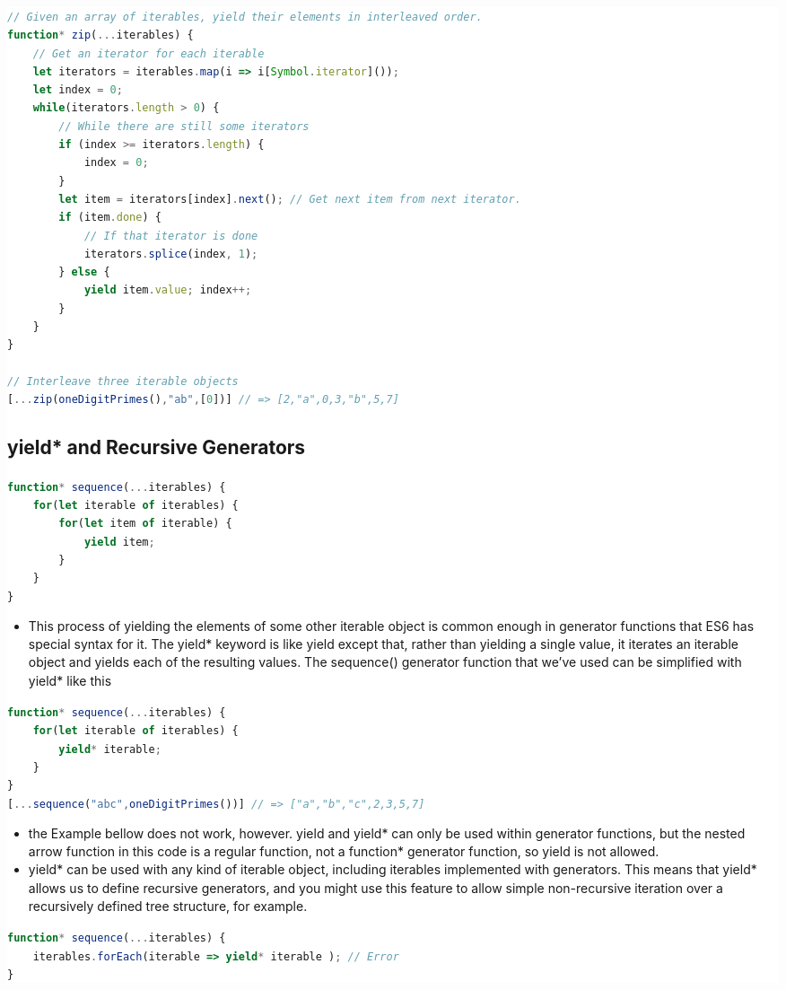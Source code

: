 ```js
// Given an array of iterables, yield their elements in interleaved order.
function* zip(...iterables) {
	// Get an iterator for each iterable
	let iterators = iterables.map(i => i[Symbol.iterator]());
	let index = 0;
	while(iterators.length > 0) {
		// While there are still some iterators
		if (index >= iterators.length) {
			index = 0;
		}
		let item = iterators[index].next(); // Get next item from next iterator.
		if (item.done) {
			// If that iterator is done
			iterators.splice(index, 1);
		} else {
			yield item.value; index++;
		}
	} 
}

// Interleave three iterable objects
[...zip(oneDigitPrimes(),"ab",[0])] // => [2,"a",0,3,"b",5,7]
```

## yield* and Recursive Generators

```js
function* sequence(...iterables) {
	for(let iterable of iterables) {
		for(let item of iterable) {
			yield item;
		}
	} 
}
```

- This process of yielding the elements of some other iterable object is common
enough in generator functions that ES6 has special syntax for it. The yield* keyword is like yield except that, rather than yielding a single value, it iterates an iterable object and yields each of the resulting values. The sequence() generator function that we’ve used can be simplified with yield* like this

```js
function* sequence(...iterables) {
	for(let iterable of iterables) {
		yield* iterable;
	}
}
[...sequence("abc",oneDigitPrimes())] // => ["a","b","c",2,3,5,7]
```

- the Example bellow does not work, however. yield and yield* can only be used within generator functions, but the nested arrow function in this code is a regular function, not a function* generator function, so yield is not allowed.
- yield* can be used with any kind of iterable object, including iterables implemented with generators. This means that yield* allows us to define recursive generators, and you might use this feature to allow simple non-recursive iteration over a recursively defined tree structure, for example.
```js
function* sequence(...iterables) {
	iterables.forEach(iterable => yield* iterable ); // Error
}
```
